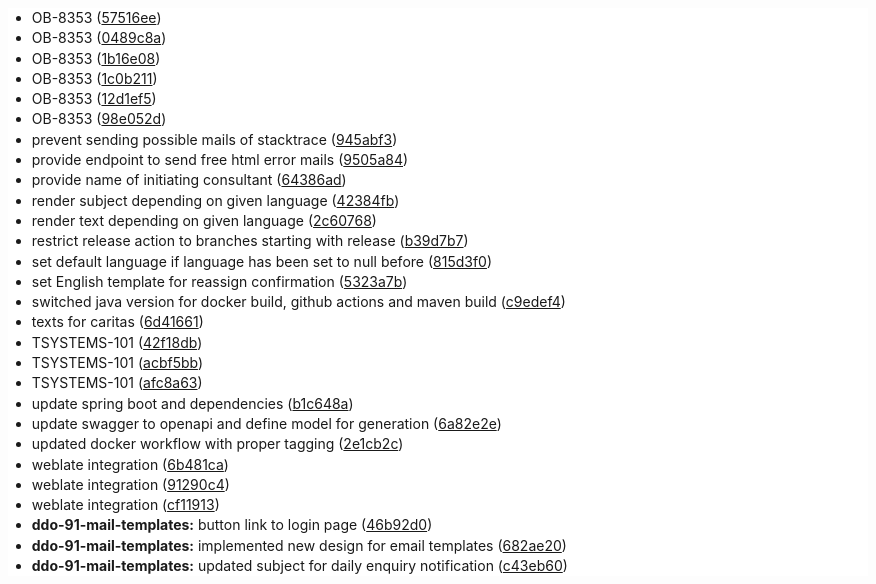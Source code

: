 * OB-8353 ([57516ee](https://github.com/CaritasDeutschland/caritas-onlineBeratung-mailService/commit/57516eef31484a6c9f161ce7d7fafbfa4abfe9bb))
* OB-8353 ([0489c8a](https://github.com/CaritasDeutschland/caritas-onlineBeratung-mailService/commit/0489c8a2e0985fc0ff7d78ce1d32ee0dc6d99a69))
* OB-8353 ([1b16e08](https://github.com/CaritasDeutschland/caritas-onlineBeratung-mailService/commit/1b16e087a405330e32b92f7f2f391a4427cb160a))
* OB-8353 ([1c0b211](https://github.com/CaritasDeutschland/caritas-onlineBeratung-mailService/commit/1c0b2116b19ba63df8552133f71f5d077857d9fb))
* OB-8353 ([12d1ef5](https://github.com/CaritasDeutschland/caritas-onlineBeratung-mailService/commit/12d1ef5c7ba02d785ebc0c039c4d9448963dbe97))
* OB-8353 ([98e052d](https://github.com/CaritasDeutschland/caritas-onlineBeratung-mailService/commit/98e052d5e85b0bf6f9ff04aeaa3846fe3dfc21f6))
* prevent sending possible mails of stacktrace ([945abf3](https://github.com/CaritasDeutschland/caritas-onlineBeratung-mailService/commit/945abf35d178b13edbc3b00dba4e7ecd0242e847))
* provide endpoint to send free html error mails ([9505a84](https://github.com/CaritasDeutschland/caritas-onlineBeratung-mailService/commit/9505a84e0a9bd56d372b3f52337caebf1ee92b72))
* provide name of initiating consultant ([64386ad](https://github.com/CaritasDeutschland/caritas-onlineBeratung-mailService/commit/64386ad704fe970525e3d23758748c79147d1426))
* render subject depending on given language ([42384fb](https://github.com/CaritasDeutschland/caritas-onlineBeratung-mailService/commit/42384fb87c03ba55ceb854c69339c79b926c5243))
* render text depending on given language ([2c60768](https://github.com/CaritasDeutschland/caritas-onlineBeratung-mailService/commit/2c60768897f248b841fbe97b52cc703e2bfc40d8))
* restrict release action to branches starting with release ([b39d7b7](https://github.com/CaritasDeutschland/caritas-onlineBeratung-mailService/commit/b39d7b7f98d274df9b1d43ab00a358dc5e2bf80c))
* set default language if language has been set to null before ([815d3f0](https://github.com/CaritasDeutschland/caritas-onlineBeratung-mailService/commit/815d3f03048bae0a1a09e55e530b14841752b1ba))
* set English template for reassign confirmation ([5323a7b](https://github.com/CaritasDeutschland/caritas-onlineBeratung-mailService/commit/5323a7b45d5ac2453ddd17fb3180c7e02d5b6eae))
* switched java version for docker build, github actions and maven build ([c9edef4](https://github.com/CaritasDeutschland/caritas-onlineBeratung-mailService/commit/c9edef4053a5bc12b59efb88706fb7c3b678cf6e))
* texts for caritas ([6d41661](https://github.com/CaritasDeutschland/caritas-onlineBeratung-mailService/commit/6d41661676c597d5a1322e057b4dcaf02e9f75c0))
* TSYSTEMS-101 ([42f18db](https://github.com/CaritasDeutschland/caritas-onlineBeratung-mailService/commit/42f18db2ad179d4b28e0a9e1206dbe46f14fe2a7))
* TSYSTEMS-101 ([acbf5bb](https://github.com/CaritasDeutschland/caritas-onlineBeratung-mailService/commit/acbf5bb02f45e0c6a5b271b2a7a0d5da7af7527a))
* TSYSTEMS-101 ([afc8a63](https://github.com/CaritasDeutschland/caritas-onlineBeratung-mailService/commit/afc8a633ca9b96885aa2759fb064efabce6b6563))
* update spring boot and dependencies ([b1c648a](https://github.com/CaritasDeutschland/caritas-onlineBeratung-mailService/commit/b1c648a8390d540fafce03cf413edd953c7747c4))
* update swagger to openapi and define model for generation ([6a82e2e](https://github.com/CaritasDeutschland/caritas-onlineBeratung-mailService/commit/6a82e2e104b870b53659965117d1ea083d5e0455))
* updated docker workflow with proper tagging ([2e1cb2c](https://github.com/CaritasDeutschland/caritas-onlineBeratung-mailService/commit/2e1cb2cda43f9f3f8a08ccfe05b8e15dca1feefb))
* weblate integration ([6b481ca](https://github.com/CaritasDeutschland/caritas-onlineBeratung-mailService/commit/6b481ca1ef9e4080e22595714a0ab7ba2c53aa68))
* weblate integration ([91290c4](https://github.com/CaritasDeutschland/caritas-onlineBeratung-mailService/commit/91290c411be0819853fe0b755dc68a61f24db86d))
* weblate integration ([cf11913](https://github.com/CaritasDeutschland/caritas-onlineBeratung-mailService/commit/cf1191336f16acc9acf110aa8a39f8ccb1d5b1ea))
* **ddo-91-mail-templates:** button link to login page ([46b92d0](https://github.com/CaritasDeutschland/caritas-onlineBeratung-mailService/commit/46b92d031812942cea54c6cd345bef4f09a73365))
* **ddo-91-mail-templates:** implemented new design for email templates ([682ae20](https://github.com/CaritasDeutschland/caritas-onlineBeratung-mailService/commit/682ae204f30b1221bc17cd228d7950c988b2bdc1))
* **ddo-91-mail-templates:** updated subject for daily enquiry notification ([c43eb60](https://github.com/CaritasDeutschland/caritas-onlineBeratung-mailService/commit/c43eb60c1103c89e0b18db64513b8c711b6ab886))
